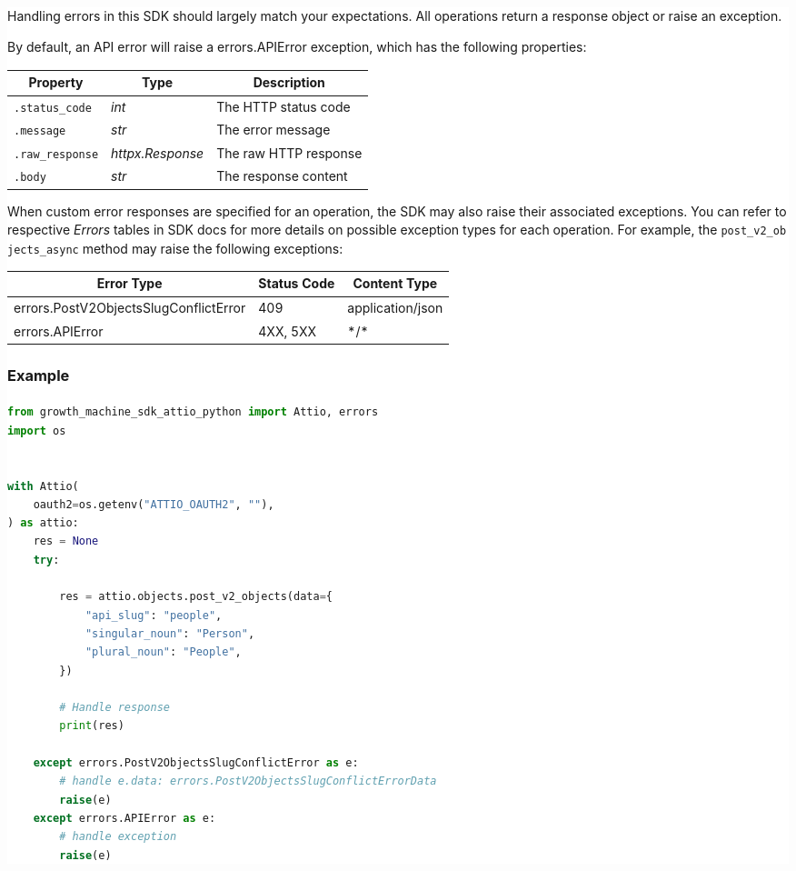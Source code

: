 Handling errors in this SDK should largely match your expectations. All operations return a response object or raise an exception.

By default, an API error will raise a errors.APIError exception, which has the following properties:

| Property        | Type             | Description           |
|-----------------|------------------|-----------------------|
| `.status_code`  | *int*            | The HTTP status code  |
| `.message`      | *str*            | The error message     |
| `.raw_response` | *httpx.Response* | The raw HTTP response |
| `.body`         | *str*            | The response content  |

When custom error responses are specified for an operation, the SDK may also raise their associated exceptions. You can refer to respective *Errors* tables in SDK docs for more details on possible exception types for each operation. For example, the `post_v2_objects_async` method may raise the following exceptions:

| Error Type                            | Status Code | Content Type     |
| ------------------------------------- | ----------- | ---------------- |
| errors.PostV2ObjectsSlugConflictError | 409         | application/json |
| errors.APIError                       | 4XX, 5XX    | \*/\*            |

### Example

```python
from growth_machine_sdk_attio_python import Attio, errors
import os


with Attio(
    oauth2=os.getenv("ATTIO_OAUTH2", ""),
) as attio:
    res = None
    try:

        res = attio.objects.post_v2_objects(data={
            "api_slug": "people",
            "singular_noun": "Person",
            "plural_noun": "People",
        })

        # Handle response
        print(res)

    except errors.PostV2ObjectsSlugConflictError as e:
        # handle e.data: errors.PostV2ObjectsSlugConflictErrorData
        raise(e)
    except errors.APIError as e:
        # handle exception
        raise(e)
```

